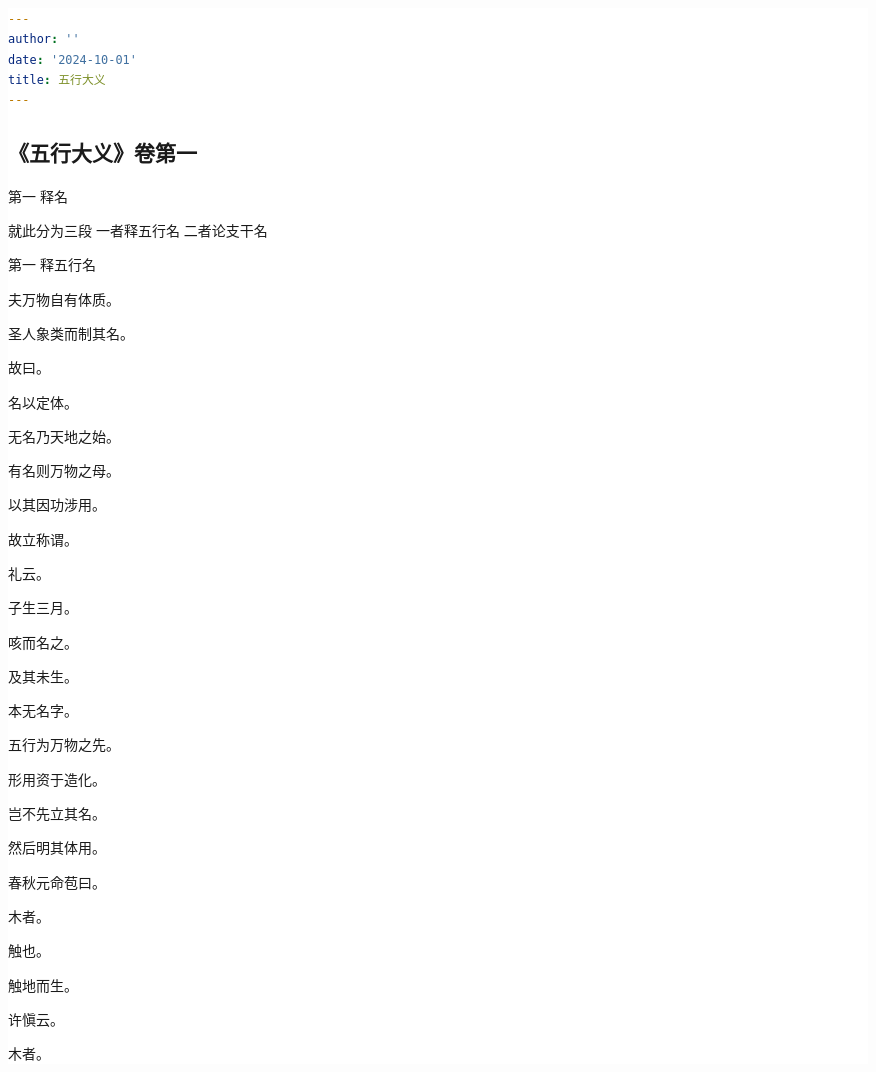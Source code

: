 ```yaml
---
author: ''
date: '2024-10-01'
title: 五行大义
---
```


## 《五行大义》卷第一

第一 释名

就此分为三段 一者释五行名 二者论支干名

第一 释五行名

夫万物自有体质。

圣人象类而制其名。

故曰。

名以定体。

无名乃天地之始。

有名则万物之母。

以其因功涉用。

故立称谓。

礼云。

子生三月。

咳而名之。

及其未生。

本无名字。

五行为万物之先。

形用资于造化。

岂不先立其名。

然后明其体用。

春秋元命苞曰。

木者。

触也。

触地而生。

许愼云。

木者。
